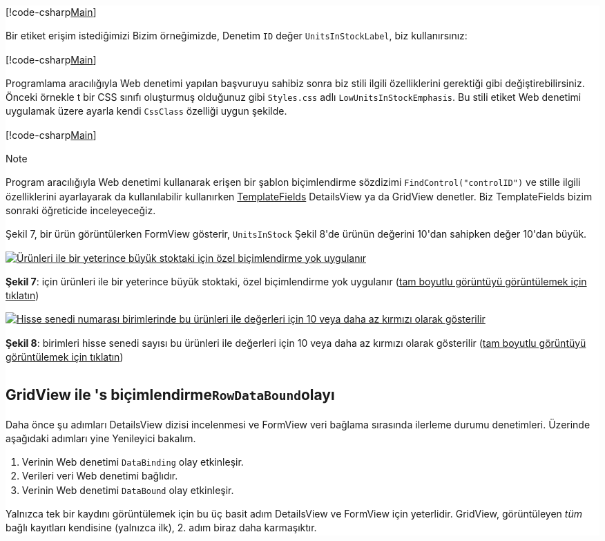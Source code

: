 
[!code-csharp[Main](custom-formatting-based-upon-data-cs/samples/sample10.cs)]

Bir etiket erişim istediğimizi Bizim örneğimizde, Denetim `ID` değer `UnitsInStockLabel`, biz kullanırsınız:


[!code-csharp[Main](custom-formatting-based-upon-data-cs/samples/sample11.cs)]

Programlama aracılığıyla Web denetimi yapılan başvuruyu sahibiz sonra biz stili ilgili özelliklerini gerektiği gibi değiştirebilirsiniz. Önceki örnekle t bir CSS sınıfı oluşturmuş olduğunuz gibi `Styles.css` adlı `LowUnitsInStockEmphasis`. Bu stili etiket Web denetimi uygulamak üzere ayarla kendi `CssClass` özelliği uygun şekilde.


[!code-csharp[Main](custom-formatting-based-upon-data-cs/samples/sample12.cs)]

> [!NOTE]
> Program aracılığıyla Web denetimi kullanarak erişen bir şablon biçimlendirme sözdizimi `FindControl("controlID")` ve stille ilgili özelliklerini ayarlayarak da kullanılabilir kullanırken [TemplateFields](https://msdn.microsoft.com/library/system.web.ui.webcontrols.templatefield(VS.80).aspx) DetailsView ya da GridView denetler. Biz TemplateFields bizim sonraki öğreticide inceleyeceğiz.


Şekil 7, bir ürün görüntülerken FormView gösterir, `UnitsInStock` Şekil 8'de ürünün değerini 10'dan sahipken değer 10'dan büyük.


[![Ürünleri ile bir yeterince büyük stoktaki için özel biçimlendirme yok uygulanır](custom-formatting-based-upon-data-cs/_static/image16.png)](custom-formatting-based-upon-data-cs/_static/image15.png)

**Şekil 7**: için ürünleri ile bir yeterince büyük stoktaki, özel biçimlendirme yok uygulanır ([tam boyutlu görüntüyü görüntülemek için tıklatın](custom-formatting-based-upon-data-cs/_static/image17.png))


[![Hisse senedi numarası birimlerinde bu ürünleri ile değerleri için 10 veya daha az kırmızı olarak gösterilir](custom-formatting-based-upon-data-cs/_static/image19.png)](custom-formatting-based-upon-data-cs/_static/image18.png)

**Şekil 8**: birimleri hisse senedi sayısı bu ürünleri ile değerleri için 10 veya daha az kırmızı olarak gösterilir ([tam boyutlu görüntüyü görüntülemek için tıklatın](custom-formatting-based-upon-data-cs/_static/image20.png))


## <a name="formatting-with-the-gridviewsrowdataboundevent"></a>GridView ile 's biçimlendirme`RowDataBound`olayı

Daha önce şu adımları DetailsView dizisi incelenmesi ve FormView veri bağlama sırasında ilerleme durumu denetimleri. Üzerinde aşağıdaki adımları yine Yenileyici bakalım.

1. Verinin Web denetimi `DataBinding` olay etkinleşir.
2. Verileri veri Web denetimi bağlıdır.
3. Verinin Web denetimi `DataBound` olay etkinleşir.

Yalnızca tek bir kaydını görüntülemek için bu üç basit adım DetailsView ve FormView için yeterlidir. GridView, görüntüleyen *tüm* bağlı kayıtları kendisine (yalnızca ilk), 2. adım biraz daha karmaşıktır.
